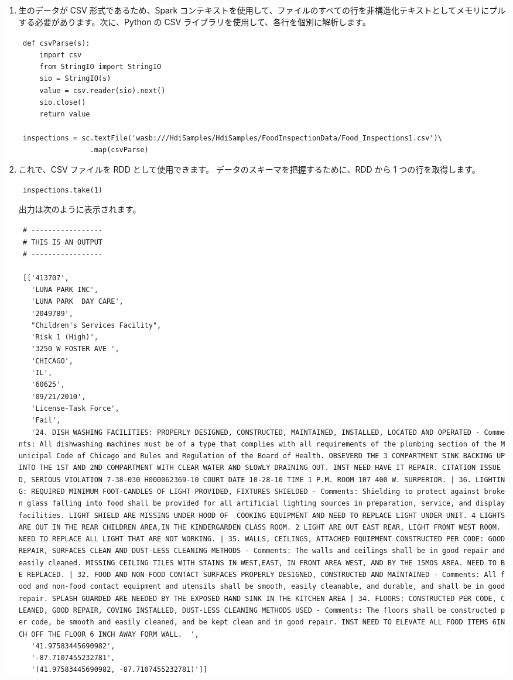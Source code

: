 1. 生のデータが CSV 形式であるため、Spark コンテキストを使用して、ファイルのすべての行を非構造化テキストとしてメモリにプルする必要があります。次に、Python の CSV ライブラリを使用して、各行を個別に解析します。

        def csvParse(s):
            import csv
            from StringIO import StringIO
            sio = StringIO(s)
            value = csv.reader(sio).next()
            sio.close()
            return value

        inspections = sc.textFile('wasb:///HdiSamples/HdiSamples/FoodInspectionData/Food_Inspections1.csv')\
                        .map(csvParse)
1. これで、CSV ファイルを RDD として使用できます。  データのスキーマを把握するために、RDD から 1 つの行を取得します。

        inspections.take(1)

    出力は次のように表示されます。

        # -----------------
        # THIS IS AN OUTPUT
        # -----------------

        [['413707',
          'LUNA PARK INC',
          'LUNA PARK  DAY CARE',
          '2049789',
          "Children's Services Facility",
          'Risk 1 (High)',
          '3250 W FOSTER AVE ',
          'CHICAGO',
          'IL',
          '60625',
          '09/21/2010',
          'License-Task Force',
          'Fail',
          '24. DISH WASHING FACILITIES: PROPERLY DESIGNED, CONSTRUCTED, MAINTAINED, INSTALLED, LOCATED AND OPERATED - Comments: All dishwashing machines must be of a type that complies with all requirements of the plumbing section of the Municipal Code of Chicago and Rules and Regulation of the Board of Health. OBSEVERD THE 3 COMPARTMENT SINK BACKING UP INTO THE 1ST AND 2ND COMPARTMENT WITH CLEAR WATER AND SLOWLY DRAINING OUT. INST NEED HAVE IT REPAIR. CITATION ISSUED, SERIOUS VIOLATION 7-38-030 H000062369-10 COURT DATE 10-28-10 TIME 1 P.M. ROOM 107 400 W. SURPERIOR. | 36. LIGHTING: REQUIRED MINIMUM FOOT-CANDLES OF LIGHT PROVIDED, FIXTURES SHIELDED - Comments: Shielding to protect against broken glass falling into food shall be provided for all artificial lighting sources in preparation, service, and display facilities. LIGHT SHIELD ARE MISSING UNDER HOOD OF  COOKING EQUIPMENT AND NEED TO REPLACE LIGHT UNDER UNIT. 4 LIGHTS ARE OUT IN THE REAR CHILDREN AREA,IN THE KINDERGARDEN CLASS ROOM. 2 LIGHT ARE OUT EAST REAR, LIGHT FRONT WEST ROOM. NEED TO REPLACE ALL LIGHT THAT ARE NOT WORKING. | 35. WALLS, CEILINGS, ATTACHED EQUIPMENT CONSTRUCTED PER CODE: GOOD REPAIR, SURFACES CLEAN AND DUST-LESS CLEANING METHODS - Comments: The walls and ceilings shall be in good repair and easily cleaned. MISSING CEILING TILES WITH STAINS IN WEST,EAST, IN FRONT AREA WEST, AND BY THE 15MOS AREA. NEED TO BE REPLACED. | 32. FOOD AND NON-FOOD CONTACT SURFACES PROPERLY DESIGNED, CONSTRUCTED AND MAINTAINED - Comments: All food and non-food contact equipment and utensils shall be smooth, easily cleanable, and durable, and shall be in good repair. SPLASH GUARDED ARE NEEDED BY THE EXPOSED HAND SINK IN THE KITCHEN AREA | 34. FLOORS: CONSTRUCTED PER CODE, CLEANED, GOOD REPAIR, COVING INSTALLED, DUST-LESS CLEANING METHODS USED - Comments: The floors shall be constructed per code, be smooth and easily cleaned, and be kept clean and in good repair. INST NEED TO ELEVATE ALL FOOD ITEMS 6INCH OFF THE FLOOR 6 INCH AWAY FORM WALL.  ',
          '41.97583445690982',
          '-87.7107455232781',
          '(41.97583445690982, -87.7107455232781)']]
